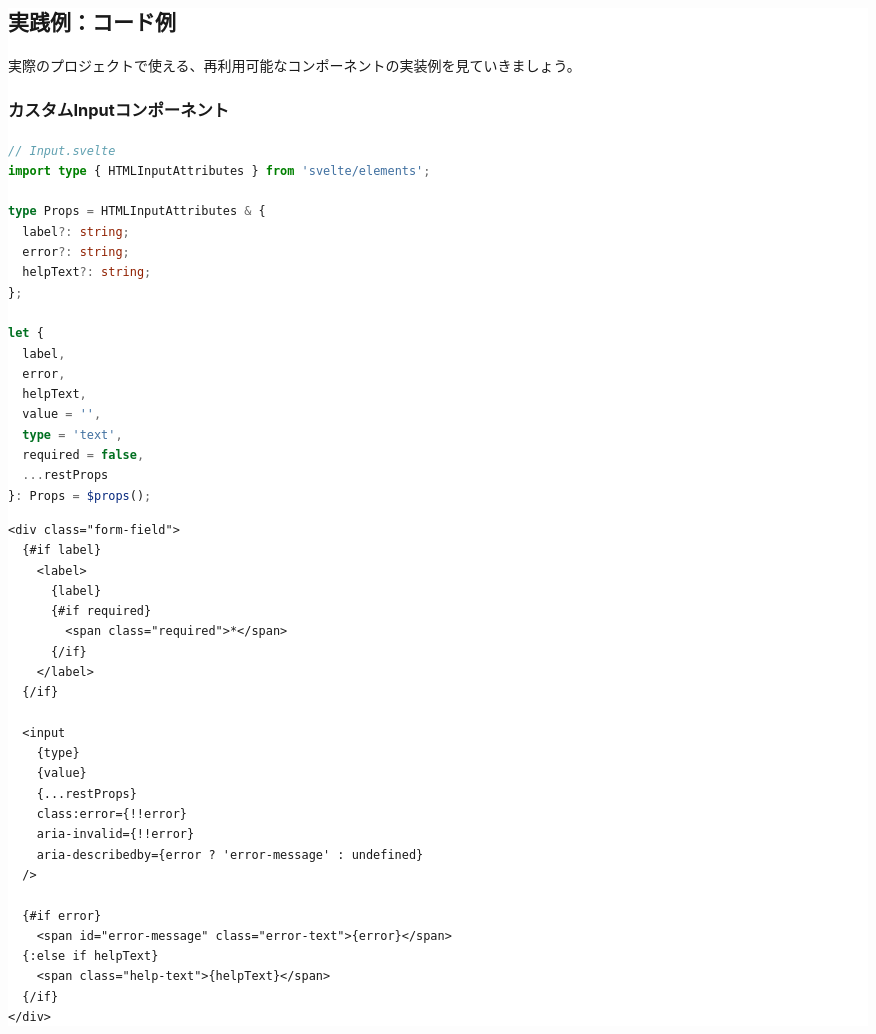 ## 実践例：コード例

実際のプロジェクトで使える、再利用可能なコンポーネントの実装例を見ていきましょう。

### カスタムInputコンポーネント

```typescript
// Input.svelte
import type { HTMLInputAttributes } from 'svelte/elements';

type Props = HTMLInputAttributes & {
  label?: string;
  error?: string;
  helpText?: string;
};

let { 
  label,
  error,
  helpText,
  value = '',
  type = 'text',
  required = false,
  ...restProps
}: Props = $props();
```

```svelte
<div class="form-field">
  {#if label}
    <label>
      {label}
      {#if required}
        <span class="required">*</span>
      {/if}
    </label>
  {/if}
  
  <input
    {type}
    {value}
    {...restProps}
    class:error={!!error}
    aria-invalid={!!error}
    aria-describedby={error ? 'error-message' : undefined}
  />
  
  {#if error}
    <span id="error-message" class="error-text">{error}</span>
  {:else if helpText}
    <span class="help-text">{helpText}</span>
  {/if}
</div>
```
